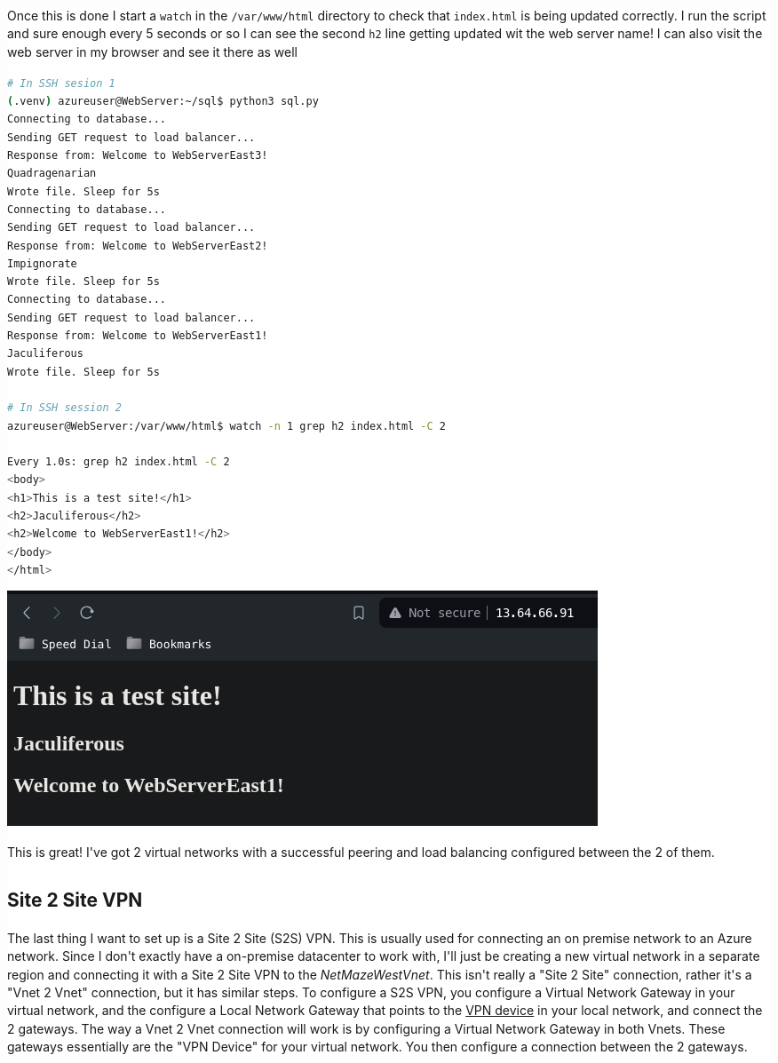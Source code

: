 Once this is done I start a `watch` in the `/var/www/html` directory to check that `index.html` is being updated correctly. I run the script and sure enough every 5 seconds or so I can see the second `h2` line getting updated wit the web server name! I can also visit the web server in my browser and see it there as well
```bash
# In SSH sesion 1
(.venv) azureuser@WebServer:~/sql$ python3 sql.py 
Connecting to database...
Sending GET request to load balancer...
Response from: Welcome to WebServerEast3!
Quadragenarian
Wrote file. Sleep for 5s
Connecting to database...
Sending GET request to load balancer...
Response from: Welcome to WebServerEast2!
Impignorate
Wrote file. Sleep for 5s
Connecting to database...
Sending GET request to load balancer...
Response from: Welcome to WebServerEast1!
Jaculiferous
Wrote file. Sleep for 5s

# In SSH session 2
azureuser@WebServer:/var/www/html$ watch -n 1 grep h2 index.html -C 2

Every 1.0s: grep h2 index.html -C 2
<body>
<h1>This is a test site!</h1>
<h2>Jaculiferous</h2>
<h2>Welcome to WebServerEast1!</h2>
</body>
</html>
```

![](Screenshots/2024-05-03_13-29.png)

This is great! I've got 2 virtual networks with a successful peering and load balancing configured between the 2 of them.
## Site 2 Site VPN
The last thing I want to set up is a Site 2 Site (S2S) VPN. This is usually used for connecting an on premise network to an Azure network. Since I don't exactly have a on-premise datacenter to work with, I'll just be creating a new virtual network in a separate region and connecting it with a Site 2 Site VPN to the *NetMazeWestVnet*. This isn't really a "Site 2 Site" connection, rather it's a "Vnet 2 Vnet" connection, but it has similar steps. To configure a S2S VPN, you configure a Virtual Network Gateway in your virtual network, and the configure a Local Network Gateway that points to the [VPN device](https://learn.microsoft.com/en-us/azure/vpn-gateway/vpn-gateway-about-vpn-devices) in your local network, and connect the 2 gateways. The way a Vnet 2 Vnet connection will work is by configuring a Virtual Network Gateway in both Vnets. These gateways essentially are the "VPN Device" for your virtual network. You then configure a connection between the 2 gateways.